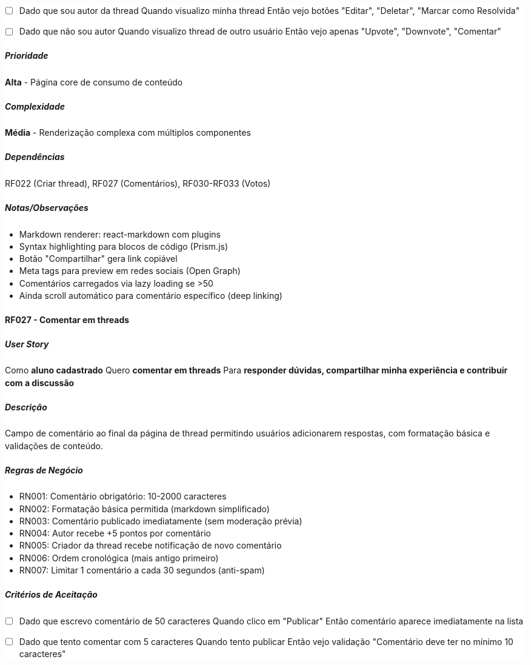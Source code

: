 - [ ] Dado que sou autor da thread
      Quando visualizo minha thread
      Então vejo botões "Editar", "Deletar", "Marcar como Resolvida"
      
- [ ] Dado que não sou autor
      Quando visualizo thread de outro usuário
      Então vejo apenas "Upvote", "Downvote", "Comentar"

##### Prioridade
**Alta** - Página core de consumo de conteúdo

##### Complexidade
**Média** - Renderização complexa com múltiplos componentes

##### Dependências
RF022 (Criar thread), RF027 (Comentários), RF030-RF033 (Votos)

##### Notas/Observações
- Markdown renderer: react-markdown com plugins
- Syntax highlighting para blocos de código (Prism.js)
- Botão "Compartilhar" gera link copiável
- Meta tags para preview em redes sociais (Open Graph)
- Comentários carregados via lazy loading se >50
- Ainda scroll automático para comentário específico (deep linking)



#### RF027 - Comentar em threads

##### User Story
Como **aluno cadastrado**
Quero **comentar em threads**
Para **responder dúvidas, compartilhar minha experiência e contribuir com a discussão**

##### Descrição
Campo de comentário ao final da página de thread permitindo usuários adicionarem respostas, com formatação básica e validações de conteúdo.

##### Regras de Negócio
- RN001: Comentário obrigatório: 10-2000 caracteres
- RN002: Formatação básica permitida (markdown simplificado)
- RN003: Comentário publicado imediatamente (sem moderação prévia)
- RN004: Autor recebe +5 pontos por comentário
- RN005: Criador da thread recebe notificação de novo comentário
- RN006: Ordem cronológica (mais antigo primeiro)
- RN007: Limitar 1 comentário a cada 30 segundos (anti-spam)

##### Critérios de Aceitação
- [ ] Dado que escrevo comentário de 50 caracteres
      Quando clico em "Publicar"
      Então comentário aparece imediatamente na lista
      
- [ ] Dado que tento comentar com 5 caracteres
      Quando tento publicar
      Então vejo validação "Comentário deve ter no mínimo 10 caracteres"
      